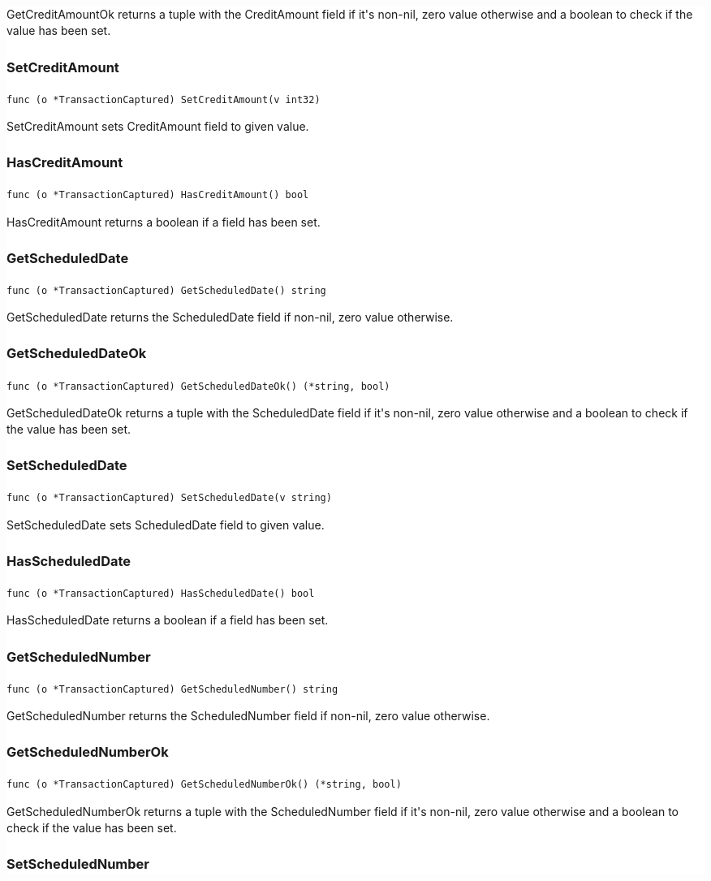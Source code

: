 GetCreditAmountOk returns a tuple with the CreditAmount field if it's non-nil, zero value otherwise
and a boolean to check if the value has been set.

### SetCreditAmount

`func (o *TransactionCaptured) SetCreditAmount(v int32)`

SetCreditAmount sets CreditAmount field to given value.

### HasCreditAmount

`func (o *TransactionCaptured) HasCreditAmount() bool`

HasCreditAmount returns a boolean if a field has been set.

### GetScheduledDate

`func (o *TransactionCaptured) GetScheduledDate() string`

GetScheduledDate returns the ScheduledDate field if non-nil, zero value otherwise.

### GetScheduledDateOk

`func (o *TransactionCaptured) GetScheduledDateOk() (*string, bool)`

GetScheduledDateOk returns a tuple with the ScheduledDate field if it's non-nil, zero value otherwise
and a boolean to check if the value has been set.

### SetScheduledDate

`func (o *TransactionCaptured) SetScheduledDate(v string)`

SetScheduledDate sets ScheduledDate field to given value.

### HasScheduledDate

`func (o *TransactionCaptured) HasScheduledDate() bool`

HasScheduledDate returns a boolean if a field has been set.

### GetScheduledNumber

`func (o *TransactionCaptured) GetScheduledNumber() string`

GetScheduledNumber returns the ScheduledNumber field if non-nil, zero value otherwise.

### GetScheduledNumberOk

`func (o *TransactionCaptured) GetScheduledNumberOk() (*string, bool)`

GetScheduledNumberOk returns a tuple with the ScheduledNumber field if it's non-nil, zero value otherwise
and a boolean to check if the value has been set.

### SetScheduledNumber

